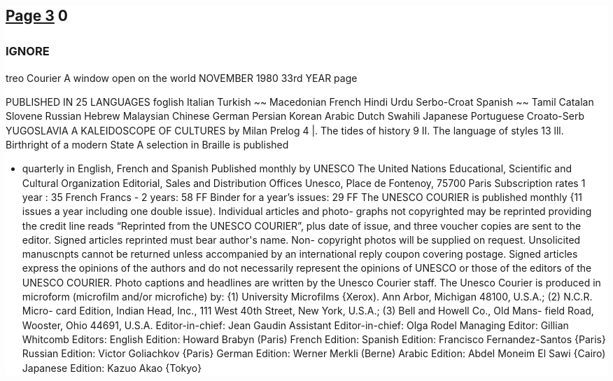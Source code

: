 ## [Page 3](https://demo.humlab.umu.se/courier/042993engo.pdf#page=3) 0

### IGNORE

treo Courier 
A window open on the world 
NOVEMBER 1980 33rd YEAR page 
  
PUBLISHED IN 25 LANGUAGES 
foglish Italian Turkish ~~ Macedonian 
French Hindi Urdu Serbo-Croat 
Spanish ~~ Tamil Catalan Slovene 
Russian Hebrew Malaysian Chinese 
German Persian Korean 
Arabic Dutch Swahili 
Japanese Portuguese  Croato-Serb 
YUGOSLAVIA 
A KALEIDOSCOPE OF CULTURES 
by Milan Prelog 
4 |. The tides of history 
9 II. The language of styles 
13 lll. Birthright of a modern State 
A selection in Braille is published 
- quarterly in English, French and Spanish 
Published monthly by UNESCO 
The United Nations Educational, Scientific 
and Cultural Organization 
Editorial, Sales and Distribution Offices 
Unesco, Place de Fontenoy, 75700 Paris 
Subscription rates 
1 year : 35 French Francs - 2 years: 58 FF 
Binder for a year’s issues: 29 FF 
The UNESCO COURIER is published monthly {11 issues a 
year including one double issue). Individual articles and photo- 
graphs not copyrighted may be reprinted providing the credit 
line reads “Reprinted from the UNESCO COURIER”, plus 
date of issue, and three voucher copies are sent to the editor. 
Signed articles reprinted must bear author's name. Non- 
copyright photos will be supplied on request. Unsolicited 
manuscnpts cannot be returned unless accompanied by an 
international reply coupon covering postage. Signed articles 
express the opinions of the authors and do not necessarily 
represent the opinions of UNESCO or those of the editors of 
the UNESCO COURIER. Photo captions and headlines are 
written by the Unesco Courier staff. 
The Unesco Courier is produced in microform (microfilm 
and/or microfiche) by: {1) University Microfilms {Xerox). 
Ann Arbor, Michigan 48100, U.S.A.; (2) N.C.R. Micro- 
card Edition, Indian Head, Inc., 111 West 40th Street, 
New York, U.S.A.; (3) Bell and Howell Co., Old Mans- 
field Road, Wooster, Ohio 44691, U.S.A. 
Editor-in-chief: Jean Gaudin 
Assistant Editor-in-chief: Olga Rodel 
Managing Editor: Gillian Whitcomb 
Editors: 
English Edition: Howard Brabyn (Paris) 
French Edition: 
Spanish Edition: Francisco Fernandez-Santos {Paris} 
Russian Edition: Victor Goliachkov {Paris} 
German Edition: Werner Merkli (Berne) 
Arabic Edition: Abdel Moneim El Sawi {Cairo) 
Japanese Edition: Kazuo Akao {Tokyo} 